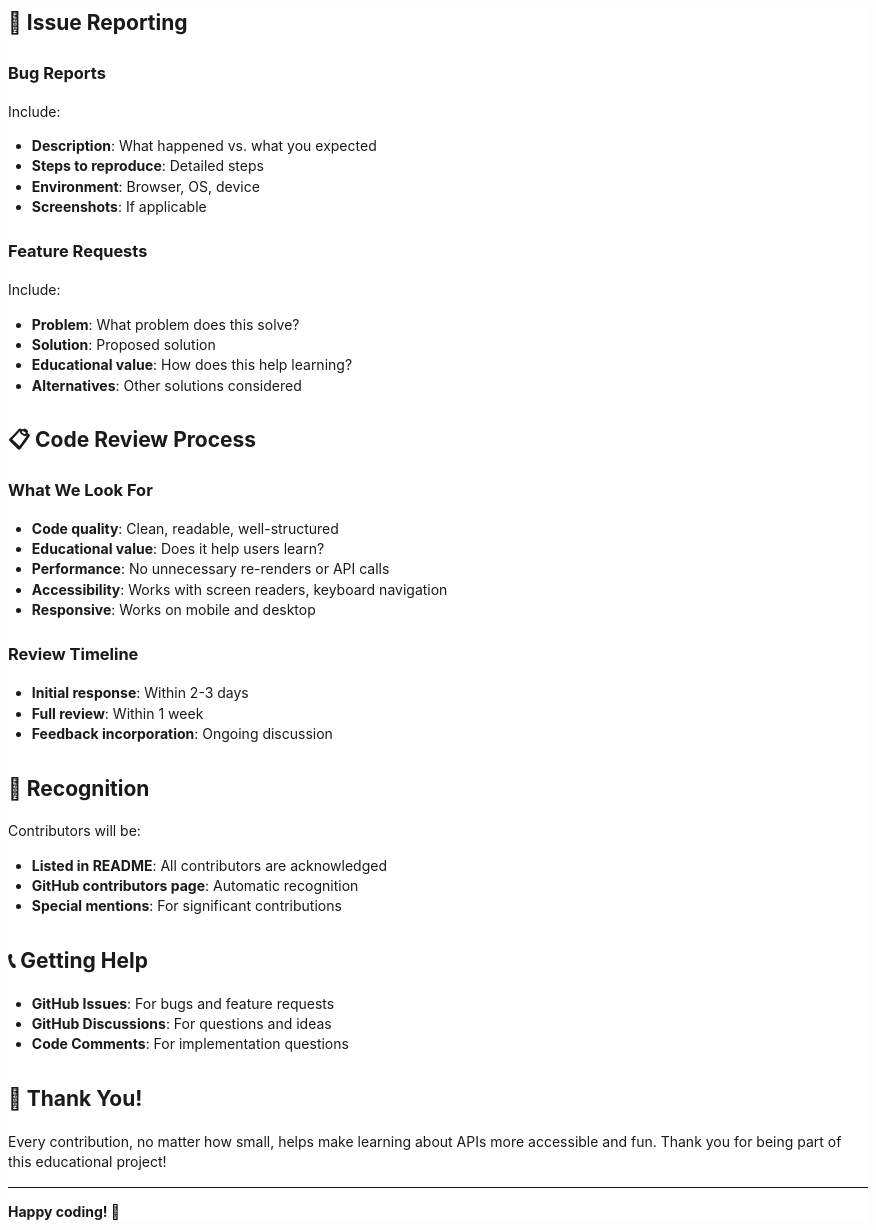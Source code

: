 ```typescript
```

## 🚨 Issue Reporting

### Bug Reports
Include:
- **Description**: What happened vs. what you expected
- **Steps to reproduce**: Detailed steps
- **Environment**: Browser, OS, device
- **Screenshots**: If applicable

### Feature Requests
Include:
- **Problem**: What problem does this solve?
- **Solution**: Proposed solution
- **Educational value**: How does this help learning?
- **Alternatives**: Other solutions considered

## 📋 Code Review Process

### What We Look For
- **Code quality**: Clean, readable, well-structured
- **Educational value**: Does it help users learn?
- **Performance**: No unnecessary re-renders or API calls
- **Accessibility**: Works with screen readers, keyboard navigation
- **Responsive**: Works on mobile and desktop

### Review Timeline
- **Initial response**: Within 2-3 days
- **Full review**: Within 1 week
- **Feedback incorporation**: Ongoing discussion

## 🌟 Recognition

Contributors will be:
- **Listed in README**: All contributors are acknowledged
- **GitHub contributors page**: Automatic recognition
- **Special mentions**: For significant contributions

## 📞 Getting Help

- **GitHub Issues**: For bugs and feature requests
- **GitHub Discussions**: For questions and ideas
- **Code Comments**: For implementation questions

## 🎉 Thank You!

Every contribution, no matter how small, helps make learning about APIs more accessible and fun. Thank you for being part of this educational project!

---

**Happy coding! 🚀**